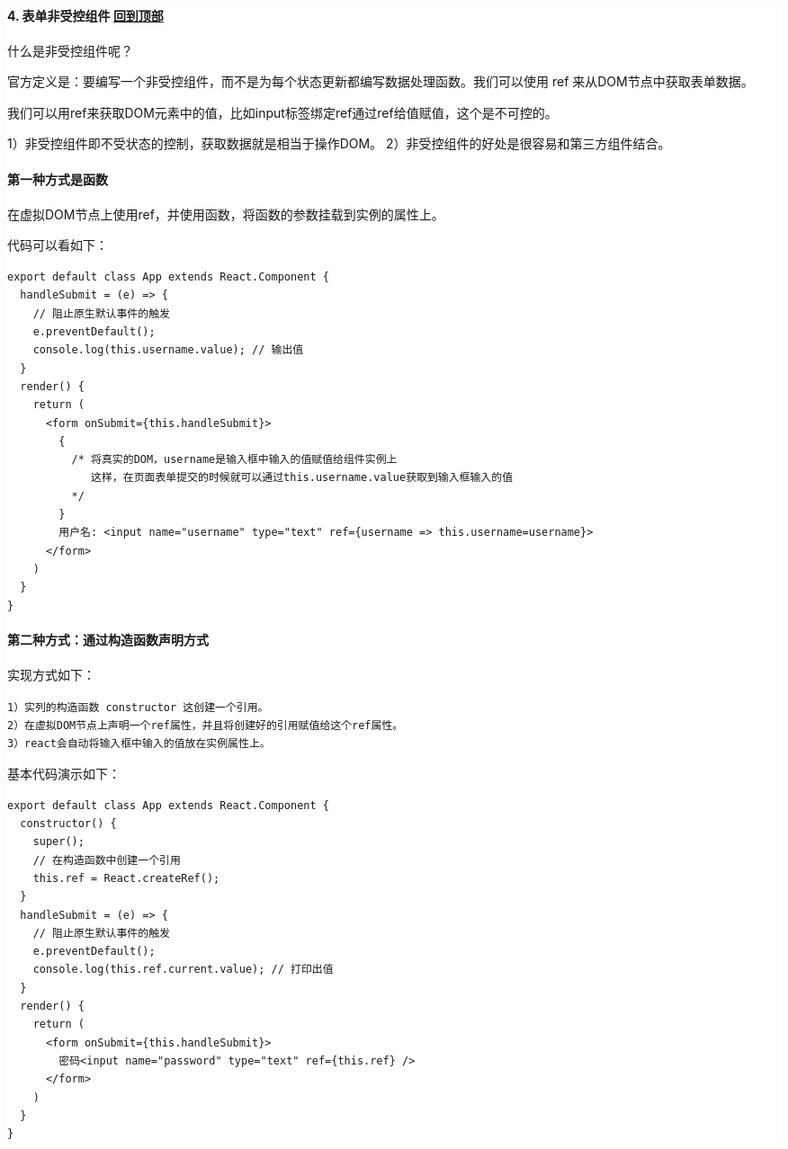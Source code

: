 #### <div id="id4">4. 表单非受控组件 <a href="#back"> 回到顶部</a></div>

什么是非受控组件呢？

官方定义是：要编写一个非受控组件，而不是为每个状态更新都编写数据处理函数。我们可以使用 ref 来从DOM节点中获取表单数据。

我们可以用ref来获取DOM元素中的值，比如input标签绑定ref通过ref给值赋值，这个是不可控的。

1）非受控组件即不受状态的控制，获取数据就是相当于操作DOM。
2）非受控组件的好处是很容易和第三方组件结合。

#### 第一种方式是函数

在虚拟DOM节点上使用ref，并使用函数，将函数的参数挂载到实例的属性上。

代码可以看如下：
```
export default class App extends React.Component {
  handleSubmit = (e) => {
    // 阻止原生默认事件的触发
    e.preventDefault();
    console.log(this.username.value); // 输出值
  }
  render() {
    return (
      <form onSubmit={this.handleSubmit}>
        {
          /* 将真实的DOM，username是输入框中输入的值赋值给组件实例上
             这样，在页面表单提交的时候就可以通过this.username.value获取到输入框输入的值
          */
        }
        用户名: <input name="username" type="text" ref={username => this.username=username}>
      </form>
    )
  }
}
```
#### 第二种方式：通过构造函数声明方式

实现方式如下：
```
1）实列的构造函数 constructor 这创建一个引用。
2）在虚拟DOM节点上声明一个ref属性，并且将创建好的引用赋值给这个ref属性。
3）react会自动将输入框中输入的值放在实例属性上。
```
基本代码演示如下：
```
export default class App extends React.Component {
  constructor() {
    super();
    // 在构造函数中创建一个引用
    this.ref = React.createRef();
  }
  handleSubmit = (e) => {
    // 阻止原生默认事件的触发
    e.preventDefault();
    console.log(this.ref.current.value); // 打印出值
  }
  render() {
    return (
      <form onSubmit={this.handleSubmit}>
        密码<input name="password" type="text" ref={this.ref} />
      </form>
    )
  }
}
```